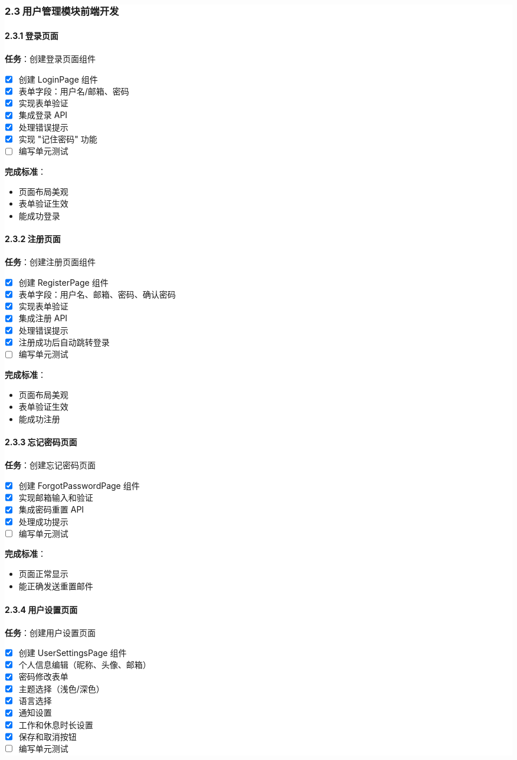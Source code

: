 ### 2.3 用户管理模块前端开发

#### 2.3.1 登录页面
**任务**：创建登录页面组件
- [x] 创建 LoginPage 组件
- [x] 表单字段：用户名/邮箱、密码
- [x] 实现表单验证
- [x] 集成登录 API
- [x] 处理错误提示
- [x] 实现 "记住密码" 功能
- [ ] 编写单元测试

**完成标准**：
- 页面布局美观
- 表单验证生效
- 能成功登录

#### 2.3.2 注册页面
**任务**：创建注册页面组件
- [x] 创建 RegisterPage 组件
- [x] 表单字段：用户名、邮箱、密码、确认密码
- [x] 实现表单验证
- [x] 集成注册 API
- [x] 处理错误提示
- [x] 注册成功后自动跳转登录
- [ ] 编写单元测试

**完成标准**：
- 页面布局美观
- 表单验证生效
- 能成功注册

#### 2.3.3 忘记密码页面
**任务**：创建忘记密码页面
- [x] 创建 ForgotPasswordPage 组件
- [x] 实现邮箱输入和验证
- [x] 集成密码重置 API
- [x] 处理成功提示
- [ ] 编写单元测试

**完成标准**：
- 页面正常显示
- 能正确发送重置邮件

#### 2.3.4 用户设置页面
**任务**：创建用户设置页面
- [x] 创建 UserSettingsPage 组件
- [x] 个人信息编辑（昵称、头像、邮箱）
- [x] 密码修改表单
- [x] 主题选择（浅色/深色）
- [x] 语言选择
- [x] 通知设置
- [x] 工作和休息时长设置
- [x] 保存和取消按钮
- [ ] 编写单元测试
